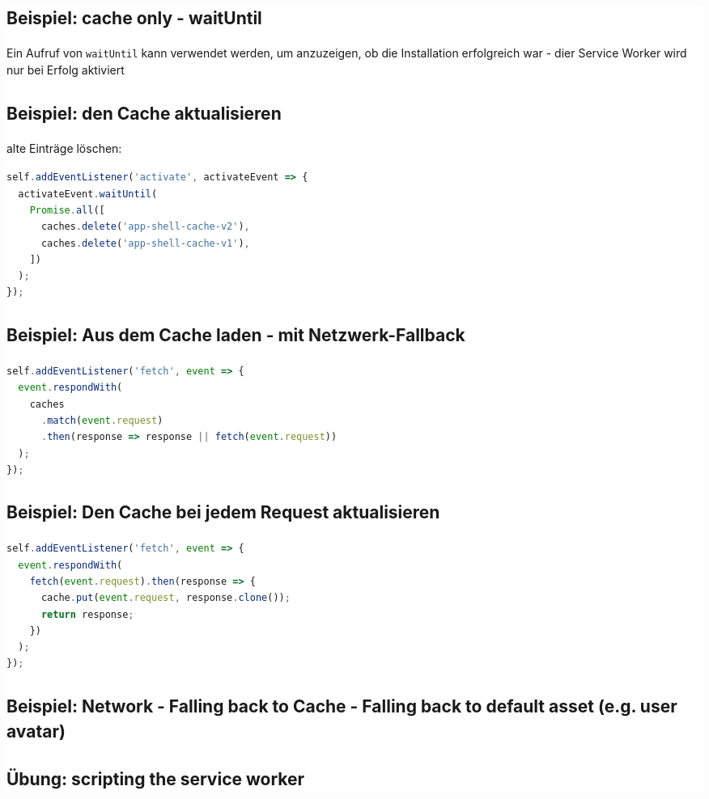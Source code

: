 ```js
```

## Beispiel: cache only - waitUntil

Ein Aufruf von `waitUntil` kann verwendet werden, um anzuzeigen, ob die Installation erfolgreich war - dier Service Worker wird nur bei Erfolg aktiviert

## Beispiel: den Cache aktualisieren

alte Einträge löschen:

```js
self.addEventListener('activate', activateEvent => {
  activateEvent.waitUntil(
    Promise.all([
      caches.delete('app-shell-cache-v2'),
      caches.delete('app-shell-cache-v1'),
    ])
  );
});
```

## Beispiel: Aus dem Cache laden - mit Netzwerk-Fallback

```js
self.addEventListener('fetch', event => {
  event.respondWith(
    caches
      .match(event.request)
      .then(response => response || fetch(event.request))
  );
});
```

## Beispiel: Den Cache bei jedem Request aktualisieren

```js
self.addEventListener('fetch', event => {
  event.respondWith(
    fetch(event.request).then(response => {
      cache.put(event.request, response.clone());
      return response;
    })
  );
});
```

## Beispiel: Network - Falling back to Cache - Falling back to default asset (e.g. user avatar)

## Übung: scripting the service worker
